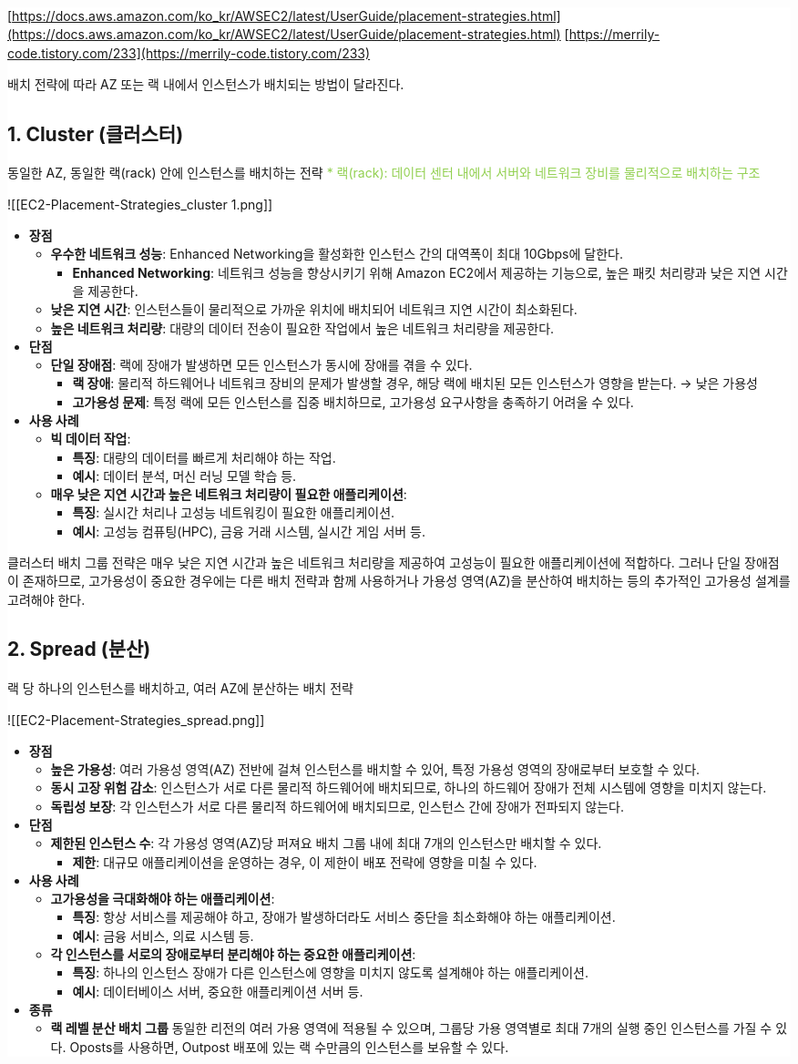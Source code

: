 [https://docs.aws.amazon.com/ko_kr/AWSEC2/latest/UserGuide/placement-strategies.html](https://docs.aws.amazon.com/ko_kr/AWSEC2/latest/UserGuide/placement-strategies.html)
[https://merrily-code.tistory.com/233](https://merrily-code.tistory.com/233)

배치 전략에 따라 AZ 또는 랙 내에서 인스턴스가 배치되는 방법이 달라진다.
## **1. Cluster (클러스터)**

동일한 AZ, 동일한 랙(rack) 안에 인스턴스를 배치하는 전략
<font color="#92d050">* 랙(rack): 데이터 센터 내에서 서버와 네트워크 장비를 물리적으로 배치하는 구조</font>

![[EC2-Placement-Strategies_cluster 1.png]]

- **장점**
    - **우수한 네트워크 성능**: Enhanced Networking을 활성화한 인스턴스 간의 대역폭이 최대 10Gbps에 달한다.
        - **Enhanced Networking**: 네트워크 성능을 향상시키기 위해 Amazon EC2에서 제공하는 기능으로, 높은 패킷 처리량과 낮은 지연 시간을 제공한다.
    - **낮은 지연 시간**: 인스턴스들이 물리적으로 가까운 위치에 배치되어 네트워크 지연 시간이 최소화된다.
    - **높은 네트워크 처리량**: 대량의 데이터 전송이 필요한 작업에서 높은 네트워크 처리량을 제공한다.
- **단점**
    - **단일 장애점**: 랙에 장애가 발생하면 모든 인스턴스가 동시에 장애를 겪을 수 있다.
        - **랙 장애**: 물리적 하드웨어나 네트워크 장비의 문제가 발생할 경우, 해당 랙에 배치된 모든 인스턴스가 영향을 받는다. → 낮은 가용성
        - **고가용성 문제**: 특정 랙에 모든 인스턴스를 집중 배치하므로, 고가용성 요구사항을 충족하기 어려울 수 있다.
- **사용 사례**
    - **빅 데이터 작업**:
        - **특징**: 대량의 데이터를 빠르게 처리해야 하는 작업.
        - **예시**: 데이터 분석, 머신 러닝 모델 학습 등.
    - **매우 낮은 지연 시간과 높은 네트워크 처리량이 필요한 애플리케이션**:
        - **특징**: 실시간 처리나 고성능 네트워킹이 필요한 애플리케이션.
        - **예시**: 고성능 컴퓨팅(HPC), 금융 거래 시스템, 실시간 게임 서버 등.

클러스터 배치 그룹 전략은 매우 낮은 지연 시간과 높은 네트워크 처리량을 제공하여 고성능이 필요한 애플리케이션에 적합하다. 그러나 단일 장애점이 존재하므로, 고가용성이 중요한 경우에는 다른 배치 전략과 함께 사용하거나 가용성 영역(AZ)을 분산하여 배치하는 등의 추가적인 고가용성 설계를 고려해야 한다.

## **2. Spread (분산)**

랙 당 하나의 인스턴스를 배치하고, 여러 AZ에 분산하는 배치 전략

![[EC2-Placement-Strategies_spread.png]]

- **장점**
    - **높은 가용성**: 여러 가용성 영역(AZ) 전반에 걸쳐 인스턴스를 배치할 수 있어, 특정 가용성 영역의 장애로부터 보호할 수 있다.
    - **동시 고장 위험 감소**: 인스턴스가 서로 다른 물리적 하드웨어에 배치되므로, 하나의 하드웨어 장애가 전체 시스템에 영향을 미치지 않는다.
    - **독립성 보장**: 각 인스턴스가 서로 다른 물리적 하드웨어에 배치되므로, 인스턴스 간에 장애가 전파되지 않는다.
- **단점**
    - **제한된 인스턴스 수**: 각 가용성 영역(AZ)당 퍼져요 배치 그룹 내에 최대 7개의 인스턴스만 배치할 수 있다.
        - **제한**: 대규모 애플리케이션을 운영하는 경우, 이 제한이 배포 전략에 영향을 미칠 수 있다.
- **사용 사례**
    - **고가용성을 극대화해야 하는 애플리케이션**:
        - **특징**: 항상 서비스를 제공해야 하고, 장애가 발생하더라도 서비스 중단을 최소화해야 하는 애플리케이션.
        - **예시**: 금융 서비스, 의료 시스템 등.
    - **각 인스턴스를 서로의 장애로부터 분리해야 하는 중요한 애플리케이션**:
        - **특징**: 하나의 인스턴스 장애가 다른 인스턴스에 영향을 미치지 않도록 설계해야 하는 애플리케이션.
        - **예시**: 데이터베이스 서버, 중요한 애플리케이션 서버 등.
- **종류**
    - **랙 레벨 분산 배치 그룹**
        동일한 리전의 여러 가용 영역에 적용될 수 있으며, 그룹당 가용 영역별로 최대 7개의 실행 중인 인스턴스를 가질 수 있다. Oposts를 사용하면, Outpost 배포에 있는 랙 수만큼의 인스턴스를 보유할 수 있다.
        